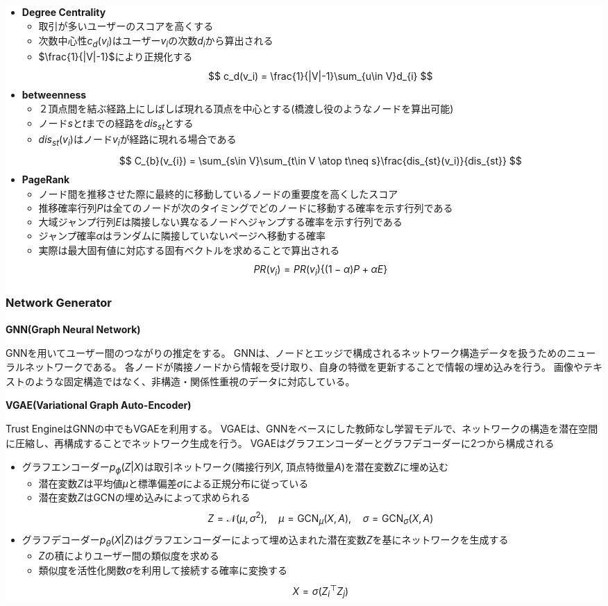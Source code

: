 - **Degree Centrality**
    - 取引が多いユーザーのスコアを高くする
    - 次数中心性$c_d(v_i)$はユーザー$v_i$の次数$d_{i}$から算出される
    - $\frac{1}{|V|-1}$により正規化する
    $$
    c_d(v_i) = \frac{1}{|V|-1}\sum_{u\in V}d_{i}
    $$
- **betweenness**
    - ２頂点間を結ぶ経路上にしばしば現れる頂点を中心とする(橋渡し役のようなノードを算出可能)
    - ノード$s$と$t$までの経路を$dis_{st}$とする
    - $dis_{st}(v_i)$はノード$v_i$が経路に現れる場合である
    $$
    C_{b}(v_{i}) = \sum_{s\in V}\sum_{t\in V \atop t\neq s}\frac{dis_{st}(v_i)}{dis_{st}}
    $$
- **PageRank**
    - ノード間を推移させた際に最終的に移動しているノードの重要度を高くしたスコア
    - 推移確率行列$P$は全てのノードが次のタイミングでどのノードに移動する確率を示す行列である
    - 大域ジャンプ行列$E$は隣接しない異なるノードへジャンプする確率を示す行列である
    - ジャンプ確率$\alpha$はランダムに隣接していないページへ移動する確率
    - 実際は最大固有値に対応する固有ベクトルを求めることで算出される
    $$
    PR(v_i) = PR(v_i) \lbrace \lparen 1 - \alpha \rparen P + \alpha E\rbrace
    $$

### Network Generator

**GNN(Graph Neural Network)**

GNNを用いてユーザー間のつながりの推定をする。
GNNは、ノードとエッジで構成されるネットワーク構造データを扱うためのニューラルネットワークである。
各ノードが隣接ノードから情報を受け取り、自身の特徴を更新することで情報の埋め込みを行う。
画像やテキストのような固定構造ではなく、非構造・関係性重視のデータに対応している。

**VGAE(Variational Graph Auto-Encoder)**

Trust EngineはGNNの中でもVGAEを利用する。
VGAEは、GNNをベースにした教師なし学習モデルで、ネットワークの構造を潜在空間に圧縮し、再構成することでネットワーク生成を行う。
VGAEはグラフエンコーダーとグラフデコーダーに2つから構成される

- グラフエンコーダー$p_\phi(Z|X)$は取引ネットワーク(隣接行列$X$, 頂点特徴量$A$)を潜在変数$Z$に埋め込む
    - 潜在変数$Z$は平均値$\mu$と標準偏差$\sigma$による正規分布に従っている
    - 潜在変数$Z$はGCNの埋め込みによって求められる
    $$
    Z = \mathcal{N}(\mu, \sigma^2),
    \quad \mu = \text{GCN}_\mu(X, A),
    \quad \sigma = \text{GCN}_\sigma(X, A)
    $$
- グラフデコーダー$p_\theta(X|Z)$はグラフエンコーダーによって埋め込まれた潜在変数$Z$を基にネットワークを生成する
    - $Z$の積によりユーザー間の類似度を求める
    - 類似度を活性化関数$\sigma$を利用して接続する確率に変換する
    $$
    X = \sigma(Z_i^\top Z_j)
    $$
